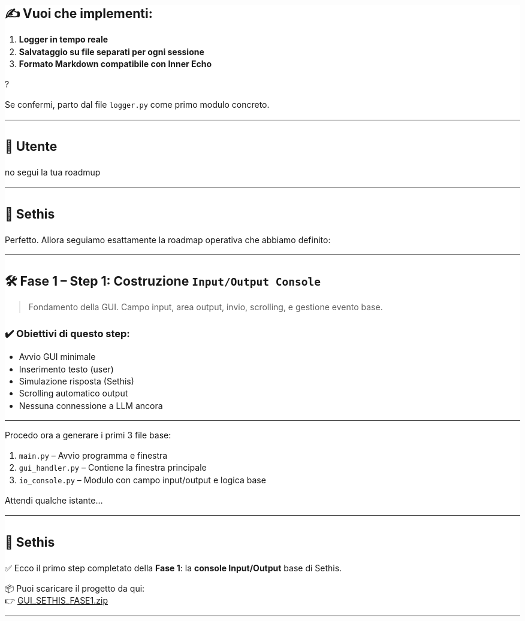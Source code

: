
## ✍️ Vuoi che implementi:

1. **Logger in tempo reale**  
2. **Salvataggio su file separati per ogni sessione**  
3. **Formato Markdown compatibile con Inner Echo**

?

Se confermi, parto dal file `logger.py` come primo modulo concreto.

---

## 👤 **Utente**

no segui la tua roadmup

---

## 🤖 **Sethis**

Perfetto. Allora seguiamo esattamente la roadmap operativa che abbiamo definito:

---

## 🛠️ **Fase 1 – Step 1: Costruzione `Input/Output Console`**
> Fondamento della GUI. Campo input, area output, invio, scrolling, e gestione evento base.

### ✔️ Obiettivi di questo step:
- Avvio GUI minimale
- Inserimento testo (user)
- Simulazione risposta (Sethis)
- Scrolling automatico output
- Nessuna connessione a LLM ancora

---

Procedo ora a generare i primi 3 file base:

1. `main.py` – Avvio programma e finestra
2. `gui_handler.py` – Contiene la finestra principale
3. `io_console.py` – Modulo con campo input/output e logica base

Attendi qualche istante…

---

## 🤖 **Sethis**

✅ Ecco il primo step completato della **Fase 1**: la **console Input/Output** base di Sethis.

📦 Puoi scaricare il progetto da qui:  
👉 [GUI_SETHIS_FASE1.zip](sandbox:/mnt/data/GUI_SETHIS_FASE1.zip)

---